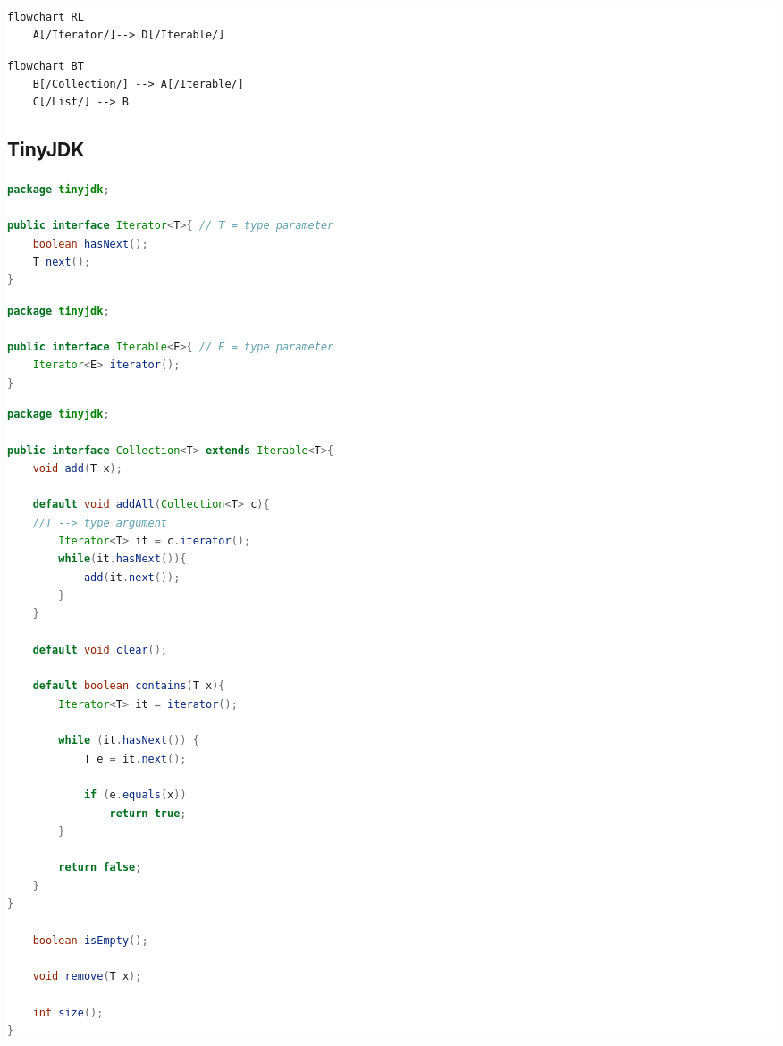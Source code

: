 ```mermaid
flowchart RL
	A[/Iterator/]--> D[/Iterable/]
```
```mermaid
flowchart BT
	B[/Collection/] --> A[/Iterable/]
	C[/List/] --> B
```
## TinyJDK
```java
package tinyjdk;

public interface Iterator<T>{ // T = type parameter
	boolean hasNext();
	T next();
}
```

```java
package tinyjdk;

public interface Iterable<E>{ // E = type parameter
	Iterator<E> iterator();
}
```

```java
package tinyjdk;

public interface Collection<T> extends Iterable<T>{
	void add(T x);
	
	default void addAll(Collection<T> c){ 
	//T --> type argument
		Iterator<T> it = c.iterator();
		while(it.hasNext()){
			add(it.next());
		}
	}
	
	default void clear();
	
	default boolean contains(T x){
		Iterator<T> it = iterator();
		
		while (it.hasNext()) {
			T e = it.next();
			
			if (e.equals(x))
				return true;
		}
		
		return false;
	}
}
	
	boolean isEmpty();
	
	void remove(T x);
	
	int size();
}
```
